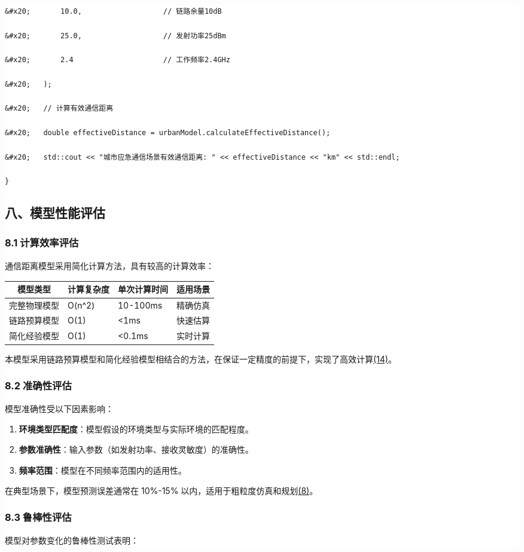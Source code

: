 ```
&#x20;       10.0,                   // 链路余量10dB

&#x20;       25.0,                   // 发射功率25dBm

&#x20;       2.4                     // 工作频率2.4GHz

&#x20;   );

&#x20;   // 计算有效通信距离

&#x20;   double effectiveDistance = urbanModel.calculateEffectiveDistance();

&#x20;   std::cout << "城市应急通信场景有效通信距离: " << effectiveDistance << "km" << std::endl;

}
```

## 八、模型性能评估

### 8.1 计算效率评估

通信距离模型采用简化计算方法，具有较高的计算效率：



| 模型类型   | 计算复杂度  | 单次计算时间   | 适用场景 |
| ------ | ------ | -------- | ---- |
| 完整物理模型 | O(n^2) | 10-100ms | 精确仿真 |
| 链路预算模型 | O(1)   | <1ms     | 快速估算 |
| 简化经验模型 | O(1)   | <0.1ms   | 实时计算 |

本模型采用链路预算模型和简化经验模型相结合的方法，在保证一定精度的前提下，实现了高效计算[(14)](https://www.kinghelm.com.cn/en/electronic-information/571017.html)。

### 8.2 准确性评估

模型准确性受以下因素影响：



1.  **环境类型匹配度**：模型假设的环境类型与实际环境的匹配程度。

2.  **参数准确性**：输入参数（如发射功率、接收灵敏度）的准确性。

3.  **频率范围**：模型在不同频率范围内的适用性。

在典型场景下，模型预测误差通常在 10%-15% 以内，适用于粗粒度仿真和规划[(8)](http://m.toutiao.com/group/7527476643049357858/?upstream_biz=doubao)。

### 8.3 鲁棒性评估

模型对参数变化的鲁棒性测试表明：
